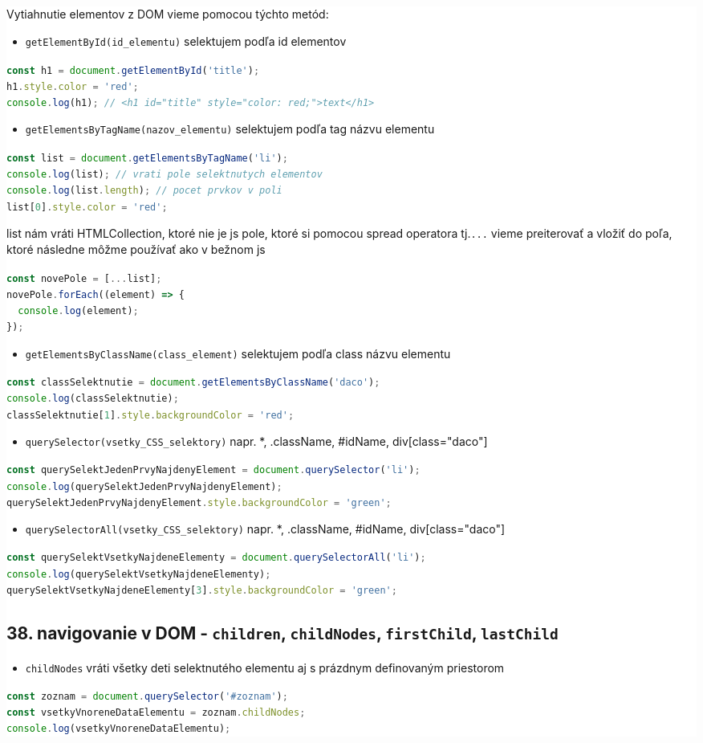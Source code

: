 Vytiahnutie elementov z DOM vieme pomocou týchto metód:

- `getElementById(id_elementu)` selektujem podľa id elementov

```js
const h1 = document.getElementById('title');
h1.style.color = 'red';
console.log(h1); // <h1 id="title" style="color: red;">text</h1>
```

- `getElementsByTagName(nazov_elementu)` selektujem podľa tag názvu elementu

```js
const list = document.getElementsByTagName('li');
console.log(list); // vrati pole selektnutych elementov
console.log(list.length); // pocet prvkov v poli
list[0].style.color = 'red';
```

list nám vráti HTMLCollection, ktoré nie je js pole, ktoré si pomocou spread operatora tj.`...` vieme preiterovať a vložiť do poľa, ktoré následne môžme používať ako v bežnom js

```js
const novePole = [...list];
novePole.forEach((element) => {
  console.log(element);
});
```

- `getElementsByClassName(class_element)` selektujem podľa class názvu elementu

```js
const classSelektnutie = document.getElementsByClassName('daco');
console.log(classSelektnutie);
classSelektnutie[1].style.backgroundColor = 'red';
```

- `querySelector(vsetky_CSS_selektory)` napr. \*, .className, #idName, div[class="daco"]

```js
const querySelektJedenPrvyNajdenyElement = document.querySelector('li');
console.log(querySelektJedenPrvyNajdenyElement);
querySelektJedenPrvyNajdenyElement.style.backgroundColor = 'green';
```

- `querySelectorAll(vsetky_CSS_selektory)` napr. \*, .className, #idName, div[class="daco"]

```js
const querySelektVsetkyNajdeneElementy = document.querySelectorAll('li');
console.log(querySelektVsetkyNajdeneElementy);
querySelektVsetkyNajdeneElementy[3].style.backgroundColor = 'green';
```

## 38. navigovanie v DOM - `children`, `childNodes`, `firstChild`, `lastChild`

- `childNodes` vráti všetky deti selektnutého elementu aj s prázdnym definovaným priestorom

```js
const zoznam = document.querySelector('#zoznam');
const vsetkyVnoreneDataElementu = zoznam.childNodes;
console.log(vsetkyVnoreneDataElementu);
```


  ['last-name']: 'Balog',
  ['lastName']: 'Balog',